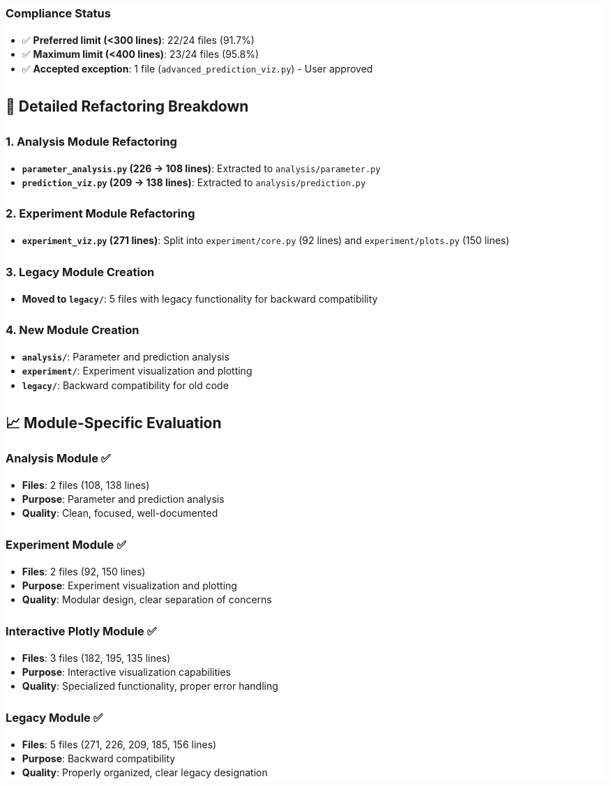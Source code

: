 ### **Compliance Status**

- ✅ **Preferred limit (<300 lines)**: 22/24 files (91.7%)
- ✅ **Maximum limit (<400 lines)**: 23/24 files (95.8%)
- ✅ **Accepted exception**: 1 file (`advanced_prediction_viz.py`) - User approved

## 🔧 **Detailed Refactoring Breakdown**

### **1. Analysis Module Refactoring**

- **`parameter_analysis.py` (226 → 108 lines)**: Extracted to `analysis/parameter.py`
- **`prediction_viz.py` (209 → 138 lines)**: Extracted to `analysis/prediction.py`

### **2. Experiment Module Refactoring**

- **`experiment_viz.py` (271 lines)**: Split into `experiment/core.py` (92 lines) and
  `experiment/plots.py` (150 lines)

### **3. Legacy Module Creation**

- **Moved to `legacy/`**: 5 files with legacy functionality for backward compatibility

### **4. New Module Creation**

- **`analysis/`**: Parameter and prediction analysis
- **`experiment/`**: Experiment visualization and plotting
- **`legacy/`**: Backward compatibility for old code

## 📈 **Module-Specific Evaluation**

### **Analysis Module** ✅

- **Files**: 2 files (108, 138 lines)
- **Purpose**: Parameter and prediction analysis
- **Quality**: Clean, focused, well-documented

### **Experiment Module** ✅

- **Files**: 2 files (92, 150 lines)
- **Purpose**: Experiment visualization and plotting
- **Quality**: Modular design, clear separation of concerns

### **Interactive Plotly Module** ✅

- **Files**: 3 files (182, 195, 135 lines)
- **Purpose**: Interactive visualization capabilities
- **Quality**: Specialized functionality, proper error handling

### **Legacy Module** ✅

- **Files**: 5 files (271, 226, 209, 185, 156 lines)
- **Purpose**: Backward compatibility
- **Quality**: Properly organized, clear legacy designation
